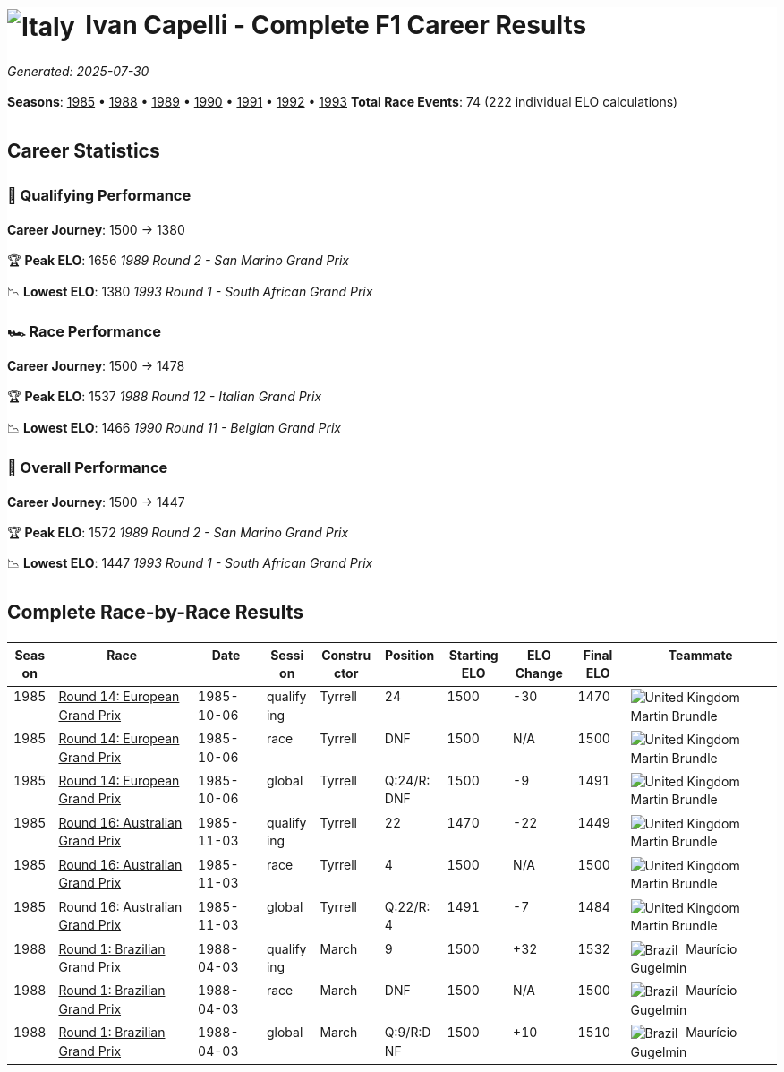 # <img src="https://upload.wikimedia.org/wikipedia/commons/0/03/Flag_of_Italy.svg" alt="Italy" width="20" height="auto" style="vertical-align: middle; margin-right: 5px;" onerror="this.outerHTML='🇮🇹'; this.style.marginRight='5px';"/> Ivan Capelli - Complete F1 Career Results

*Generated: 2025-07-30*

**Seasons**: [1985](../results/1985-season-report.md) • [1988](../results/1988-season-report.md) • [1989](../results/1989-season-report.md) • [1990](../results/1990-season-report.md) • [1991](../results/1991-season-report.md) • [1992](../results/1992-season-report.md) • [1993](../results/1993-season-report.md)
**Total Race Events**: 74 (222 individual ELO calculations)

## Career Statistics

### 🏁 Qualifying Performance
**Career Journey**: 1500 → 1380

🏆 **Peak ELO**: 1656
   *1989 Round 2 - San Marino Grand Prix*

📉 **Lowest ELO**: 1380
   *1993 Round 1 - South African Grand Prix*

### 🏎️ Race Performance
**Career Journey**: 1500 → 1478

🏆 **Peak ELO**: 1537
   *1988 Round 12 - Italian Grand Prix*

📉 **Lowest ELO**: 1466
   *1990 Round 11 - Belgian Grand Prix*

### 🌟 Overall Performance
**Career Journey**: 1500 → 1447

🏆 **Peak ELO**: 1572
   *1989 Round 2 - San Marino Grand Prix*

📉 **Lowest ELO**: 1447
   *1993 Round 1 - South African Grand Prix*


## Complete Race-by-Race Results

| Season | Race | Date | Session | Constructor | Position | Starting ELO | ELO Change | Final ELO | Teammate |
|--------|------|------|---------|-------------|----------|--------------|------------|-----------|----------|
| 1985 | [Round 14: European Grand Prix](../results/1985-season-report.md#round-14-european-grand-prix) | 1985-10-06 | qualifying | Tyrrell | 24 | 1500 | -30 | 1470 | <img src="https://upload.wikimedia.org/wikipedia/commons/thumb/8/83/Flag_of_the_United_Kingdom_%283-5%29.svg/512px-Flag_of_the_United_Kingdom_%283-5%29.svg.png?20250726143817" alt="United Kingdom" width="20" height="auto" style="vertical-align: middle; margin-right: 5px;" onerror="this.outerHTML='🇬🇧'; this.style.marginRight='5px';"/> Martin Brundle |
| 1985 | [Round 14: European Grand Prix](../results/1985-season-report.md#round-14-european-grand-prix) | 1985-10-06 | race | Tyrrell | DNF | 1500 | N/A | 1500 | <img src="https://upload.wikimedia.org/wikipedia/commons/thumb/8/83/Flag_of_the_United_Kingdom_%283-5%29.svg/512px-Flag_of_the_United_Kingdom_%283-5%29.svg.png?20250726143817" alt="United Kingdom" width="20" height="auto" style="vertical-align: middle; margin-right: 5px;" onerror="this.outerHTML='🇬🇧'; this.style.marginRight='5px';"/> Martin Brundle |
| 1985 | [Round 14: European Grand Prix](../results/1985-season-report.md#round-14-european-grand-prix) | 1985-10-06 | global | Tyrrell | Q:24/R:DNF | 1500 | -9 | 1491 | <img src="https://upload.wikimedia.org/wikipedia/commons/thumb/8/83/Flag_of_the_United_Kingdom_%283-5%29.svg/512px-Flag_of_the_United_Kingdom_%283-5%29.svg.png?20250726143817" alt="United Kingdom" width="20" height="auto" style="vertical-align: middle; margin-right: 5px;" onerror="this.outerHTML='🇬🇧'; this.style.marginRight='5px';"/> Martin Brundle |
| 1985 | [Round 16: Australian Grand Prix](../results/1985-season-report.md#round-16-australian-grand-prix) | 1985-11-03 | qualifying | Tyrrell | 22 | 1470 | -22 | 1449 | <img src="https://upload.wikimedia.org/wikipedia/commons/thumb/8/83/Flag_of_the_United_Kingdom_%283-5%29.svg/512px-Flag_of_the_United_Kingdom_%283-5%29.svg.png?20250726143817" alt="United Kingdom" width="20" height="auto" style="vertical-align: middle; margin-right: 5px;" onerror="this.outerHTML='🇬🇧'; this.style.marginRight='5px';"/> Martin Brundle |
| 1985 | [Round 16: Australian Grand Prix](../results/1985-season-report.md#round-16-australian-grand-prix) | 1985-11-03 | race | Tyrrell | 4 | 1500 | N/A | 1500 | <img src="https://upload.wikimedia.org/wikipedia/commons/thumb/8/83/Flag_of_the_United_Kingdom_%283-5%29.svg/512px-Flag_of_the_United_Kingdom_%283-5%29.svg.png?20250726143817" alt="United Kingdom" width="20" height="auto" style="vertical-align: middle; margin-right: 5px;" onerror="this.outerHTML='🇬🇧'; this.style.marginRight='5px';"/> Martin Brundle |
| 1985 | [Round 16: Australian Grand Prix](../results/1985-season-report.md#round-16-australian-grand-prix) | 1985-11-03 | global | Tyrrell | Q:22/R:4 | 1491 | -7 | 1484 | <img src="https://upload.wikimedia.org/wikipedia/commons/thumb/8/83/Flag_of_the_United_Kingdom_%283-5%29.svg/512px-Flag_of_the_United_Kingdom_%283-5%29.svg.png?20250726143817" alt="United Kingdom" width="20" height="auto" style="vertical-align: middle; margin-right: 5px;" onerror="this.outerHTML='🇬🇧'; this.style.marginRight='5px';"/> Martin Brundle |
| 1988 | [Round 1: Brazilian Grand Prix](../results/1988-season-report.md#round-1-brazilian-grand-prix) | 1988-04-03 | qualifying | March | 9 | 1500 | +32 | 1532 | <img src="https://upload.wikimedia.org/wikipedia/commons/0/05/Flag_of_Brazil.svg" alt="Brazil" width="20" height="auto" style="vertical-align: middle; margin-right: 5px;" onerror="this.outerHTML='🇧🇷'; this.style.marginRight='5px';"/> Maurício Gugelmin |
| 1988 | [Round 1: Brazilian Grand Prix](../results/1988-season-report.md#round-1-brazilian-grand-prix) | 1988-04-03 | race | March | DNF | 1500 | N/A | 1500 | <img src="https://upload.wikimedia.org/wikipedia/commons/0/05/Flag_of_Brazil.svg" alt="Brazil" width="20" height="auto" style="vertical-align: middle; margin-right: 5px;" onerror="this.outerHTML='🇧🇷'; this.style.marginRight='5px';"/> Maurício Gugelmin |
| 1988 | [Round 1: Brazilian Grand Prix](../results/1988-season-report.md#round-1-brazilian-grand-prix) | 1988-04-03 | global | March | Q:9/R:DNF | 1500 | +10 | 1510 | <img src="https://upload.wikimedia.org/wikipedia/commons/0/05/Flag_of_Brazil.svg" alt="Brazil" width="20" height="auto" style="vertical-align: middle; margin-right: 5px;" onerror="this.outerHTML='🇧🇷'; this.style.marginRight='5px';"/> Maurício Gugelmin |
